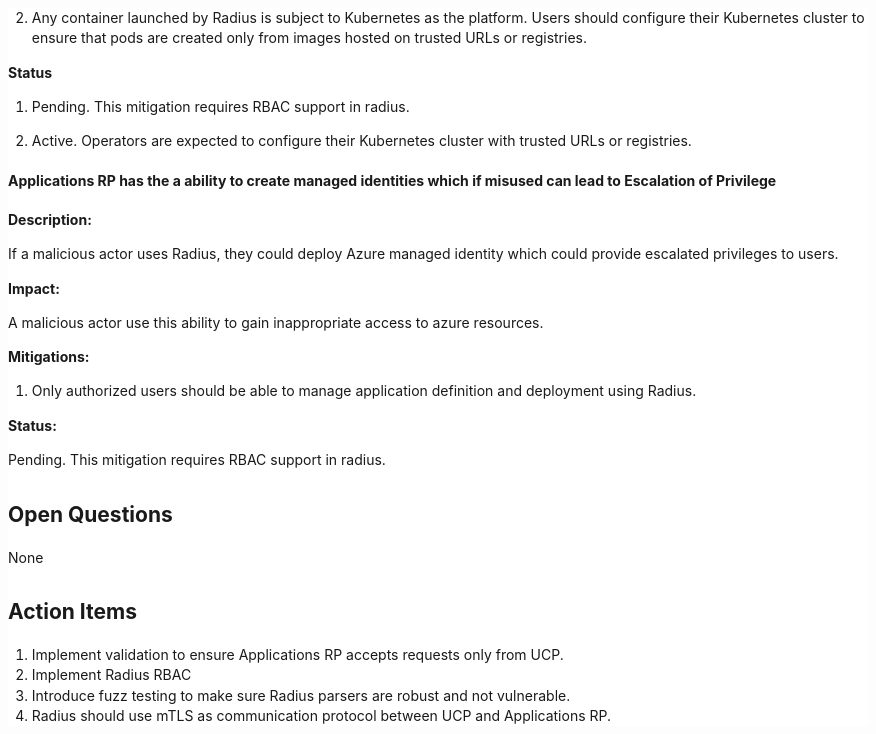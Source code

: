 2. Any container launched by Radius is subject to Kubernetes as the platform. Users should configure their Kubernetes cluster to ensure that pods are created only from images hosted on trusted URLs or registries.

**Status**

1. Pending. This mitigation requires RBAC support in radius. 
   
2. Active. Operators are expected to configure their Kubernetes cluster with trusted URLs or registries.

#### Applications RP has the a ability to create managed identities which if misused can lead to Escalation of Privilege

**Description:** 

If a malicious actor uses Radius, they could deploy Azure managed identity which could provide escalated privileges to users.

**Impact:** 

A malicious actor use this ability to gain inappropriate access to azure resources. 

**Mitigations:**

1. Only authorized users should be able to manage application definition and  deployment using Radius. 
   
**Status:** 

Pending. This mitigation requires RBAC support in radius.

## Open Questions

None

## Action Items

1. Implement validation to ensure Applications RP accepts requests only from UCP. 
2. Implement Radius RBAC 
3. Introduce fuzz testing to make sure Radius parsers are robust and not vulnerable.
4. Radius should use mTLS as communication protocol between UCP and Applications RP.
   

